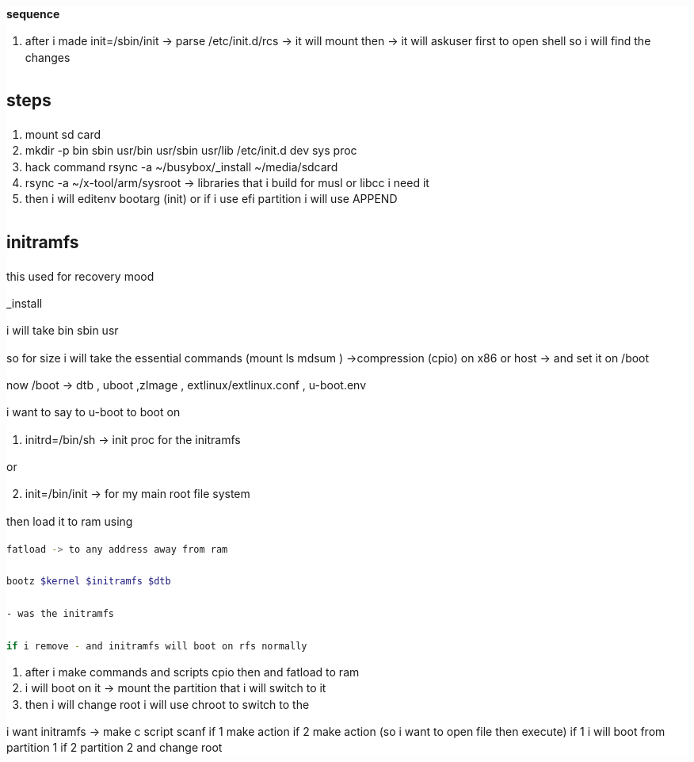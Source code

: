 
**sequence**
1. after i made init=/sbin/init -> parse /etc/init.d/rcs -> it will mount then -> it will askuser first to open shell so i will find the changes


## steps
1. mount sd card 
2. mkdir -p bin sbin usr/bin usr/sbin  usr/lib /etc/init.d dev sys proc 
3. hack command  rsync  -a ~/busybox/_install  ~/media/sdcard 
4. rsync -a ~/x-tool/arm/sysroot -> libraries that i build for musl or libcc i need it 
5. then i will editenv bootarg (init) or if i use efi partition i will use APPEND   


## initramfs 

this used for recovery mood  

_install  



i will take bin sbin usr  

so for size i will take the essential commands (mount ls mdsum ) ->compression (cpio) on x86 or host -> and set it on /boot  

   
now /boot -> dtb , uboot ,zImage , extlinux/extlinux.conf , u-boot.env 



i want to say to u-boot to boot on 
1. initrd=/bin/sh -> init proc for the initramfs 

or

2. init=/bin/init -> for my main root file system 

then load it to ram using 

```sh
fatload -> to any address away from ram 

bootz $kernel $initramfs $dtb 

- was the initramfs
 
if i remove - and initramfs will boot on rfs normally 
```

1. after i make commands and scripts cpio then and fatload to ram   
2. i will boot on it -> mount the partition that i will switch to it 
3. then i will change root i will use chroot to switch to the 


i want initramfs -> make c script scanf if 1 make action if 2 make action  (so i want to open file then execute) 
if 1 i will boot from partition 1 if 2 partition 2 and change root 

